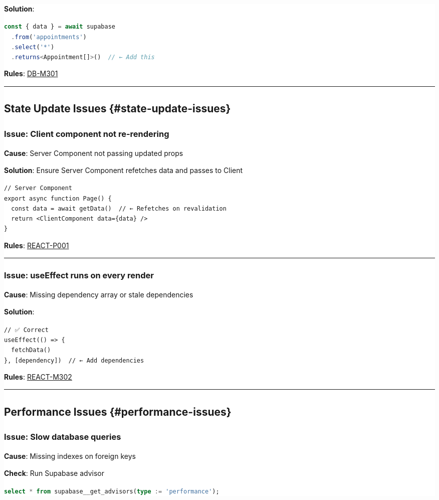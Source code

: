 **Solution**:
```ts
const { data } = await supabase
  .from('appointments')
  .select('*')
  .returns<Appointment[]>()  // ← Add this
```

**Rules**: [DB-M301](../03-QUICK-SEARCH.md#db-m301)

---

## State Update Issues {#state-update-issues}

### Issue: Client component not re-rendering

**Cause**: Server Component not passing updated props

**Solution**: Ensure Server Component refetches data and passes to Client

```tsx
// Server Component
export async function Page() {
  const data = await getData()  // ← Refetches on revalidation
  return <ClientComponent data={data} />
}
```

**Rules**: [REACT-P001](../03-QUICK-SEARCH.md#react-p001)

---

### Issue: useEffect runs on every render

**Cause**: Missing dependency array or stale dependencies

**Solution**:
```tsx
// ✅ Correct
useEffect(() => {
  fetchData()
}, [dependency])  // ← Add dependencies
```

**Rules**: [REACT-M302](../03-QUICK-SEARCH.md#react-m302)

---

## Performance Issues {#performance-issues}

### Issue: Slow database queries

**Cause**: Missing indexes on foreign keys

**Check**: Run Supabase advisor
```sql
select * from supabase__get_advisors(type := 'performance');
```
